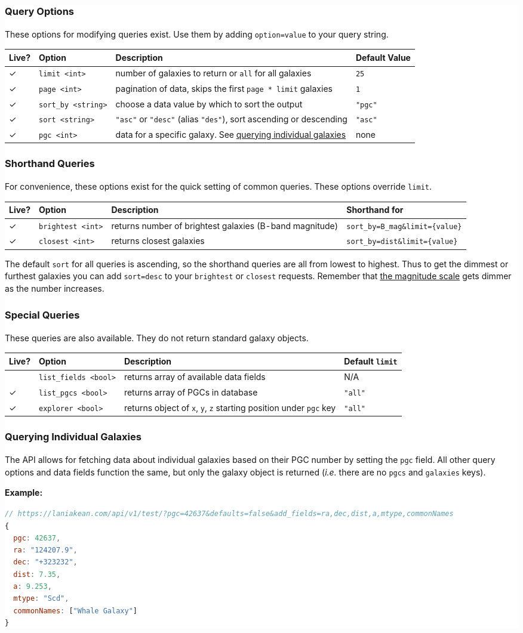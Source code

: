 ### Query Options

These options for modifying queries exist. Use them by adding `option=value` to your query string.

| Live? | Option             | Description                                                                                   | Default Value |
|:------|:-------------------|:----------------------------------------------------------------------------------------------|:--------------|
| ✓     | `limit <int>`      | number of galaxies to return or `all` for all galaxies                                        | `25`          |
| ✓     | `page <int>`       | pagination of data, skips the first `page * limit` galaxies                                   | `1`           |
| ✓     | `sort_by <string>` | choose a data value by which to sort the output                                               | `"pgc"`       |
| ✓     | `sort <string>`    | `"asc"` or `"desc"` (alias `"des"`), sort ascending or descending                             | `"asc"`       |
| ✓     | `pgc <int>`        | data for a specific galaxy. See [querying individual galaxies](#querying-individual-galaxies) | none          |

### Shorthand Queries

For convenience, these options exist for the quick setting of common queries. These options override `limit`.

| Live? | Option            | Description                                             | Shorthand for                 |
|:------|:------------------|:--------------------------------------------------------|:------------------------------|
| ✓     | `brightest <int>` | returns number of brightest galaxies (B-band magnitude) | `sort_by=B_mag&limit={value}` |
| ✓     | `closest <int>`   | returns closest galaxies                                | `sort_by=dist&limit={value}`  |

The default `sort` for all queries is ascending, so the shorthand queries are all from lowest to highest. Thus to get the dimmest or furthest galaxies you can add `sort=desc` to your `brightest` or `closest` requests. Remember that [the magnitude scale](/determining-galaxy-distances#magnitude-scale) gets dimmer as the number increases.

### Special Queries

These queries are also available. They do not return standard galaxy objects.

| Live? | Option               | Description                                                       | Default `limit` |
|:------|:---------------------|:------------------------------------------------------------------|:----------------|
|       | `list_fields <bool>` | returns array of available data fields                            | N/A             |
| ✓     | `list_pgcs <bool>`   | returns array of PGCs in database                                 | `"all"`         |
| ✓     | `explorer <bool>`    | returns object of `x`, `y`, `z` starting position under `pgc` key | `"all"`         |

### Querying Individual Galaxies

The API allows for fetching data about individual galaxies based on their PGC number by setting the `pgc` field. All other query options and data fields function the same, but only the galaxy object is returned (_i.e._ there are no `pgcs` and `galaxies` keys).

**Example:**
```js
// https://laniakean.com/api/v1/test/?pgc=42637&defaults=false&add_fields=ra,dec,dist,a,mtype,commonNames
{
  pgc: 42637,
  ra: "124207.9",
  dec: "+323232",
  dist: 7.35,
  a: 9.253,
  mtype: "Scd",
  commonNames: ["Whale Galaxy"]
}
```
